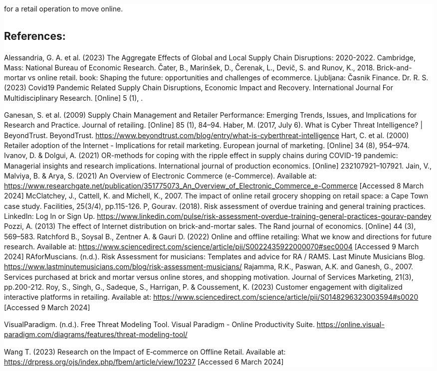 for a retail operation to move online.</p>








<H2>References:</H2>
<p>Alessandria, G. A. et al. (2023) The Aggregate Effects of Global and Local Supply
Chain Disruptions: 2020-2022. Cambridge, Mass: National Bureau of Economic
Research.
Čater, B., Marinšek, D., Čerenak, L., Devič, S. and Runov, K., 2018. Brick-and-mortar vs
online retail. book: Shaping the future: opportunities and challenges of ecommerce.
Ljubljana: Časnik Finance.
Dr. R. S. (2023) Covid19 Pandemic Related Supply Chain Disruptions, Economic
Impact and Recovery. International Journal For Multidisciplinary Research. [Online] 5
(1), .

Ganesan, S. et al. (2009) Supply Chain Management and Retailer Performance:
Emerging Trends, Issues, and Implications for Research and Practice. Journal of
retailing. [Online] 85 (1), 84–94.
Haber, M. (2017, July 6). What is Cyber Threat Intelligence? | BeyondTrust. BeyondTrust. https://www.beyondtrust.com/blog/entry/what-is-cyberthreat-intelligence
Hart, C. et al. (2000) Retailer adoption of the Internet - Implications for retail
marketing. European journal of marketing. [Online] 34 (8), 954–974.
Ivanov, D. &amp; Dolgui, A. (2021) OR-methods for coping with the ripple effect in supply
chains during COVID-19 pandemic: Managerial insights and research implications.
International journal of production economics. [Online] 232107921–107921.
Jain, V., Malviya, B. & Arya, S. (2021) An Overview of Electronic Commerce (e-Commerce). Available at: https://www.researchgate.net/publication/351775073_An_Overview_of_Electronic_Commerce_e-Commerce
[Accessed 8 March 2024]
McClatchey, J., Cattell, K. and Michell, K., 2007. The impact of online retail grocery
shopping on retail space: a Cape Town case study. Facilities, 25(3/4), pp.115-126.
P, Gourav. (2018). Risk assessment of overdue training and general training practices. LinkedIn: Log In or Sign Up. https://www.linkedin.com/pulse/risk-assessment-overdue-training-general-practices-gourav-pandey
Pozzi, A. (2013) The effect of Internet distribution on brick-and-mortar sales. The Rand
journal of economics. [Online] 44 (3), 569–583.
 Ratchford B., Soysal B., Zentner A. & Gauri D.  (2022) Online and offline retailing: What we know and directions for future research. Available at: https://www.sciencedirect.com/science/article/pii/S0022435922000070#sec0004
[Accessed 9 March 2024]
RAforMuscians. (n.d.). Risk Assessment for musicians: Templates and advice for RA / RAMS. Last Minute Musicians Blog. https://www.lastminutemusicians.com/blog/risk-assessment-musicians/
Rajamma, R.K., Paswan, A.K. and Ganesh, G., 2007. Services purchased at brick and
mortar versus online stores, and shopping motivation. Journal of Services
Marketing, 21(3), pp.200-212.
 Roy, S., Singh, G., Sadeque, S., Harrigan, P. & Coussement, K. (2023) Customer engagement with digitalized interactive platforms in retailing. Available at: https://www.sciencedirect.com/science/article/pii/S0148296323003594#s0020 [Accessed 9 March 2024]

VisualParadigm. (n.d.). Free Threat Modeling Tool. Visual Paradigm - Online Productivity Suite. https://online.visual-paradigm.com/diagrams/features/threat-modeling-tool/
 
Wang T. (2023) Research on the Impact of E‐commerce on Offline Retail. Available at: https://drpress.org/ojs/index.php/fbem/article/view/10237 
[Accessed 6 March 2024] </p>
